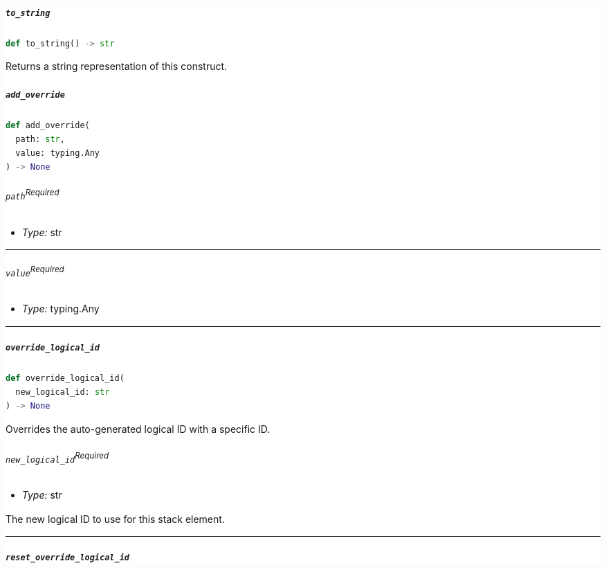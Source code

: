 ##### `to_string` <a name="to_string" id="@cdktf/provider-upcloud.router.Router.toString"></a>

```python
def to_string() -> str
```

Returns a string representation of this construct.

##### `add_override` <a name="add_override" id="@cdktf/provider-upcloud.router.Router.addOverride"></a>

```python
def add_override(
  path: str,
  value: typing.Any
) -> None
```

###### `path`<sup>Required</sup> <a name="path" id="@cdktf/provider-upcloud.router.Router.addOverride.parameter.path"></a>

- *Type:* str

---

###### `value`<sup>Required</sup> <a name="value" id="@cdktf/provider-upcloud.router.Router.addOverride.parameter.value"></a>

- *Type:* typing.Any

---

##### `override_logical_id` <a name="override_logical_id" id="@cdktf/provider-upcloud.router.Router.overrideLogicalId"></a>

```python
def override_logical_id(
  new_logical_id: str
) -> None
```

Overrides the auto-generated logical ID with a specific ID.

###### `new_logical_id`<sup>Required</sup> <a name="new_logical_id" id="@cdktf/provider-upcloud.router.Router.overrideLogicalId.parameter.newLogicalId"></a>

- *Type:* str

The new logical ID to use for this stack element.

---

##### `reset_override_logical_id` <a name="reset_override_logical_id" id="@cdktf/provider-upcloud.router.Router.resetOverrideLogicalId"></a>
